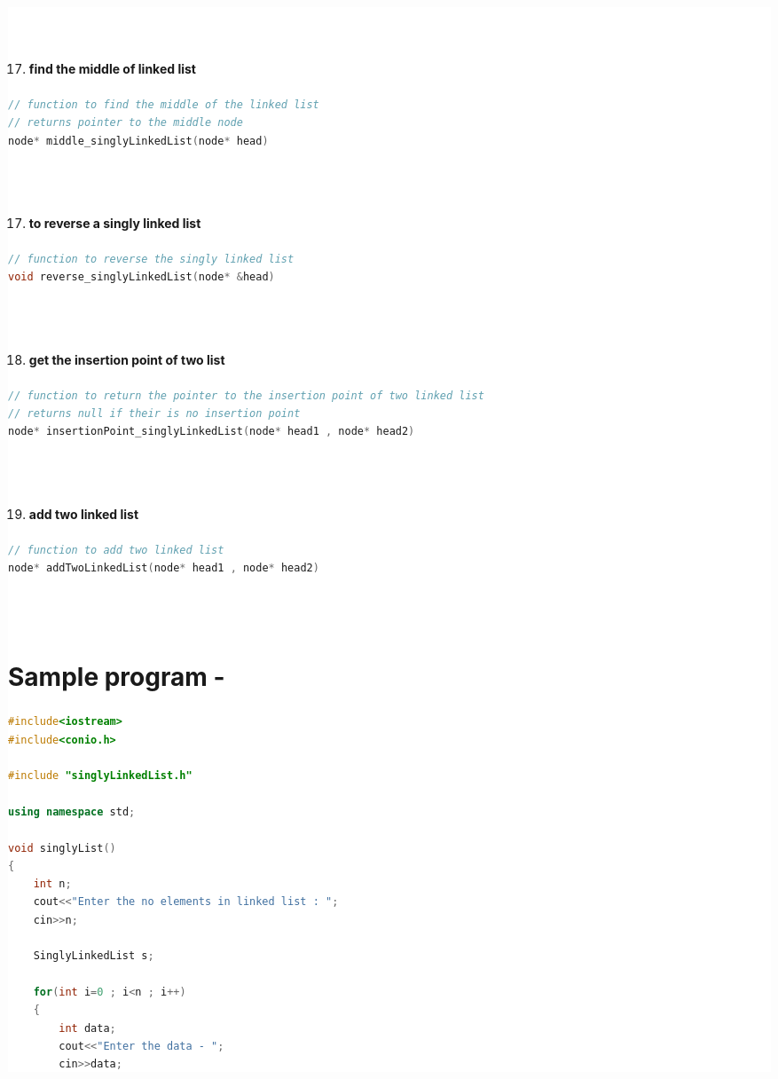 <br />
<br />


17. #### find the middle of linked list


```C++
// function to find the middle of the linked list
// returns pointer to the middle node
node* middle_singlyLinkedList(node* head)
```

<br />
<br />

17. #### to reverse a singly linked list

```C++
// function to reverse the singly linked list
void reverse_singlyLinkedList(node* &head) 
```

<br />
<br />


18. #### get the insertion point of two list

```C++
// function to return the pointer to the insertion point of two linked list 
// returns null if their is no insertion point
node* insertionPoint_singlyLinkedList(node* head1 , node* head2)
```

<br />
<br />

19. #### add two linked list

```C++
// function to add two linked list
node* addTwoLinkedList(node* head1 , node* head2)
```

<br />
<br />



# Sample program -
```c++
#include<iostream>
#include<conio.h>

#include "singlyLinkedList.h"

using namespace std;

void singlyList()
{
    int n;
    cout<<"Enter the no elements in linked list : ";
    cin>>n;

    SinglyLinkedList s;

    for(int i=0 ; i<n ; i++)
    {
        int data;
        cout<<"Enter the data - ";
        cin>>data;
```